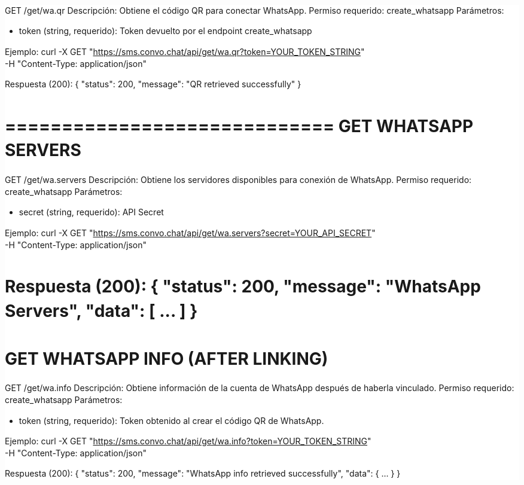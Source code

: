 GET /get/wa.qr
Descripción: Obtiene el código QR para conectar WhatsApp.
Permiso requerido: create_whatsapp
Parámetros:

- token (string, requerido): Token devuelto por el endpoint create_whatsapp

Ejemplo:
curl -X GET "<https://sms.convo.chat/api/get/wa.qr?token=YOUR_TOKEN_STRING>" \
     -H "Content-Type: application/json"

Respuesta (200):
{
  "status": 200,
  "message": "QR retrieved successfully"
}

=============================
GET WHATSAPP SERVERS
=============================

GET /get/wa.servers
Descripción: Obtiene los servidores disponibles para conexión de WhatsApp.
Permiso requerido: create_whatsapp
Parámetros:

- secret (string, requerido): API Secret

Ejemplo:
curl -X GET "<https://sms.convo.chat/api/get/wa.servers?secret=YOUR_API_SECRET>" \
     -H "Content-Type: application/json"

Respuesta (200):
{
  "status": 200,
  "message": "WhatsApp Servers",
  "data": [ ... ]
}
=============================

GET WHATSAPP INFO (AFTER LINKING)
=============================

GET /get/wa.info
Descripción: Obtiene información de la cuenta de WhatsApp después de haberla vinculado.
Permiso requerido: create_whatsapp
Parámetros:

- token (string, requerido): Token obtenido al crear el código QR de WhatsApp.

Ejemplo:
curl -X GET "<https://sms.convo.chat/api/get/wa.info?token=YOUR_TOKEN_STRING>" \
     -H "Content-Type: application/json"

Respuesta (200):
{
  "status": 200,
  "message": "WhatsApp info retrieved successfully",
  "data": { ... }
}
